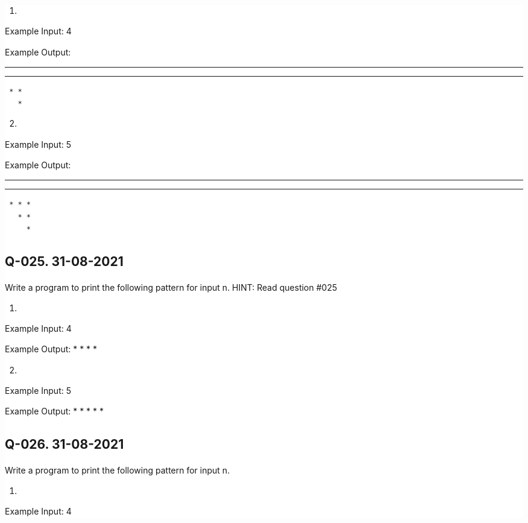 1.
Example Input:
4

Example Output:
 * * * *
   * * *
     * *
       *

2.
Example Input:
5

Example Output:
 * * * * *
   * * * *
     * * *
       * *
         *


## Q-025. 31-08-2021
Write a program to print the following pattern for input n.
HINT: Read question #025

1.
Example Input:
4

Example Output:
 *
   *
     *
       *

2.
Example Input:
5

Example Output:
 *
   *
     *
       *
         *

## Q-026. 31-08-2021
Write a program to print the following pattern for input n.

1.
Example Input:
4
